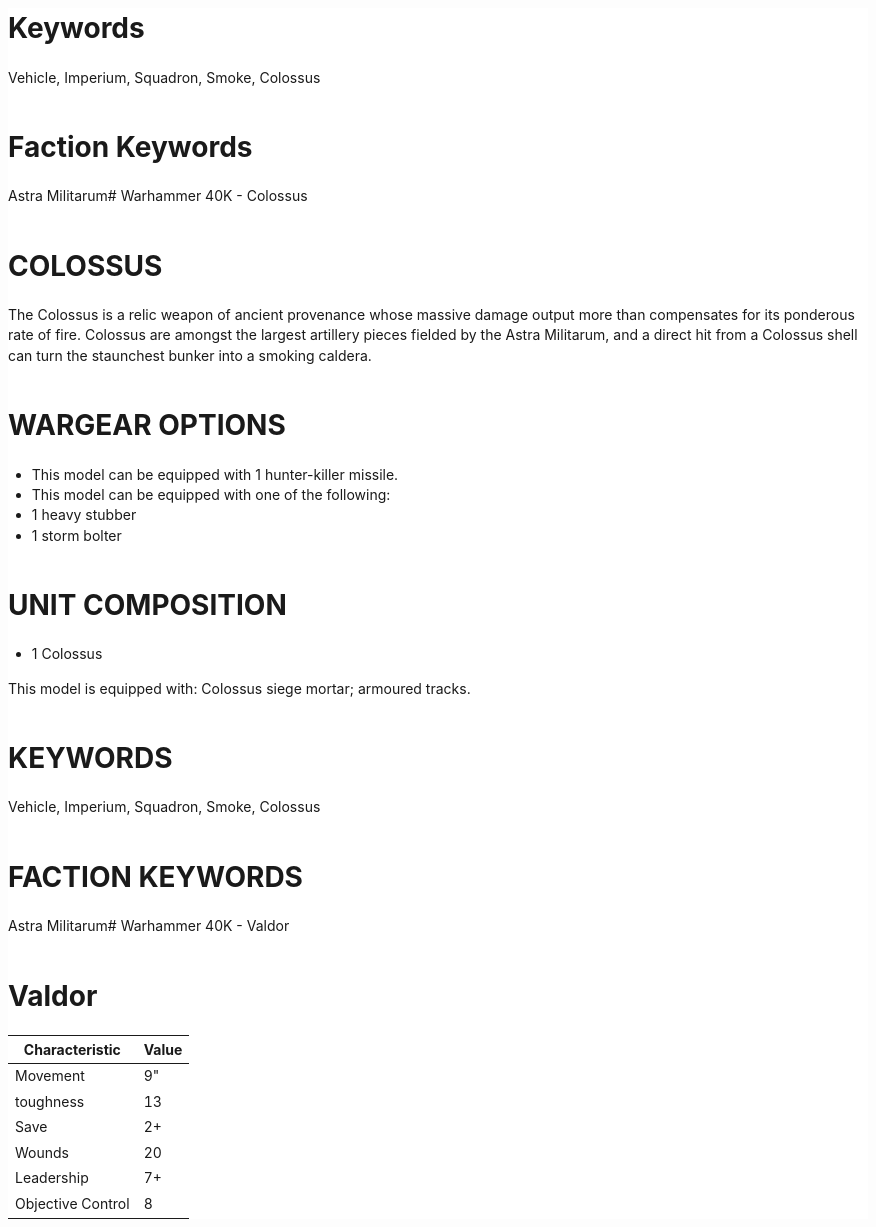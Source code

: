 # Keywords

Vehicle, Imperium, Squadron, Smoke, Colossus

# Faction Keywords

Astra Militarum# Warhammer 40K - Colossus

# COLOSSUS

The Colossus is a relic weapon of ancient provenance whose massive damage output more than compensates for its ponderous rate of fire. Colossus are amongst the largest artillery pieces fielded by the Astra Militarum, and a direct hit from a Colossus shell can turn the staunchest bunker into a smoking caldera.

# WARGEAR OPTIONS

- This model can be equipped with 1 hunter-killer missile.
- This model can be equipped with one of the following:
- 1 heavy stubber
- 1 storm bolter

# UNIT COMPOSITION

- 1 Colossus

This model is equipped with: Colossus siege mortar; armoured tracks.

# KEYWORDS

Vehicle, Imperium, Squadron, Smoke, Colossus

# FACTION KEYWORDS

Astra Militarum# Warhammer 40K - Valdor

# Valdor

|Characteristic|Value|
|---|---|
|Movement|9"|
|toughness|13|
|Save|2+|
|Wounds|20|
|Leadership|7+|
|Objective Control|8|

